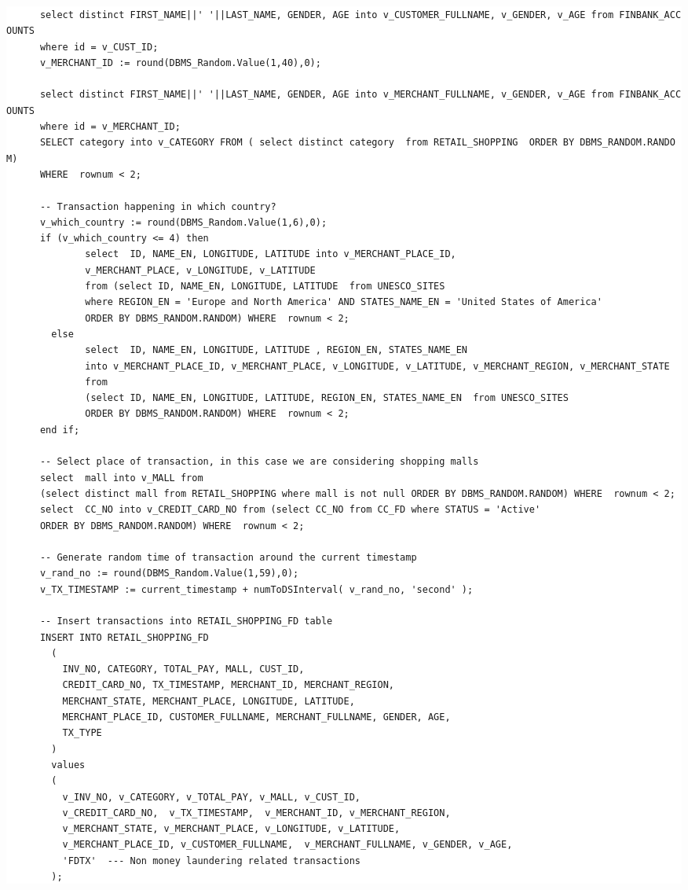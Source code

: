           select distinct FIRST_NAME||' '||LAST_NAME, GENDER, AGE into v_CUSTOMER_FULLNAME, v_GENDER, v_AGE from FINBANK_ACCOUNTS 
          where id = v_CUST_ID;
          v_MERCHANT_ID := round(DBMS_Random.Value(1,40),0);

          select distinct FIRST_NAME||' '||LAST_NAME, GENDER, AGE into v_MERCHANT_FULLNAME, v_GENDER, v_AGE from FINBANK_ACCOUNTS 
          where id = v_MERCHANT_ID; 
          SELECT category into v_CATEGORY FROM ( select distinct category  from RETAIL_SHOPPING  ORDER BY DBMS_RANDOM.RANDOM) 
          WHERE  rownum < 2; 

          -- Transaction happening in which country?
          v_which_country := round(DBMS_Random.Value(1,6),0); 
          if (v_which_country <= 4) then 
                  select  ID, NAME_EN, LONGITUDE, LATITUDE into v_MERCHANT_PLACE_ID,  
                  v_MERCHANT_PLACE, v_LONGITUDE, v_LATITUDE
                  from (select ID, NAME_EN, LONGITUDE, LATITUDE  from UNESCO_SITES 
                  where REGION_EN = 'Europe and North America' AND STATES_NAME_EN = 'United States of America' 
                  ORDER BY DBMS_RANDOM.RANDOM) WHERE  rownum < 2;  
            else  
                  select  ID, NAME_EN, LONGITUDE, LATITUDE , REGION_EN, STATES_NAME_EN  
                  into v_MERCHANT_PLACE_ID, v_MERCHANT_PLACE, v_LONGITUDE, v_LATITUDE, v_MERCHANT_REGION, v_MERCHANT_STATE
                  from 
                  (select ID, NAME_EN, LONGITUDE, LATITUDE, REGION_EN, STATES_NAME_EN  from UNESCO_SITES 
                  ORDER BY DBMS_RANDOM.RANDOM) WHERE  rownum < 2;  
          end if;  
                
          -- Select place of transaction, in this case we are considering shopping malls 
          select  mall into v_MALL from 
          (select distinct mall from RETAIL_SHOPPING where mall is not null ORDER BY DBMS_RANDOM.RANDOM) WHERE  rownum < 2;
          select  CC_NO into v_CREDIT_CARD_NO from (select CC_NO from CC_FD where STATUS = 'Active' 
          ORDER BY DBMS_RANDOM.RANDOM) WHERE  rownum < 2;

          -- Generate random time of transaction around the current timestamp
          v_rand_no := round(DBMS_Random.Value(1,59),0);  
          v_TX_TIMESTAMP := current_timestamp + numToDSInterval( v_rand_no, 'second' ); 

          -- Insert transactions into RETAIL_SHOPPING_FD table
          INSERT INTO RETAIL_SHOPPING_FD 
            (
              INV_NO, CATEGORY, TOTAL_PAY, MALL, CUST_ID, 
              CREDIT_CARD_NO, TX_TIMESTAMP, MERCHANT_ID, MERCHANT_REGION, 
              MERCHANT_STATE, MERCHANT_PLACE, LONGITUDE, LATITUDE, 
              MERCHANT_PLACE_ID, CUSTOMER_FULLNAME, MERCHANT_FULLNAME, GENDER, AGE,
              TX_TYPE 
            ) 
            values
            (
              v_INV_NO, v_CATEGORY, v_TOTAL_PAY, v_MALL, v_CUST_ID, 
              v_CREDIT_CARD_NO,  v_TX_TIMESTAMP,  v_MERCHANT_ID, v_MERCHANT_REGION, 
              v_MERCHANT_STATE, v_MERCHANT_PLACE, v_LONGITUDE, v_LATITUDE, 
              v_MERCHANT_PLACE_ID, v_CUSTOMER_FULLNAME,  v_MERCHANT_FULLNAME, v_GENDER, v_AGE,
              'FDTX'  --- Non money laundering related transactions 
            );
